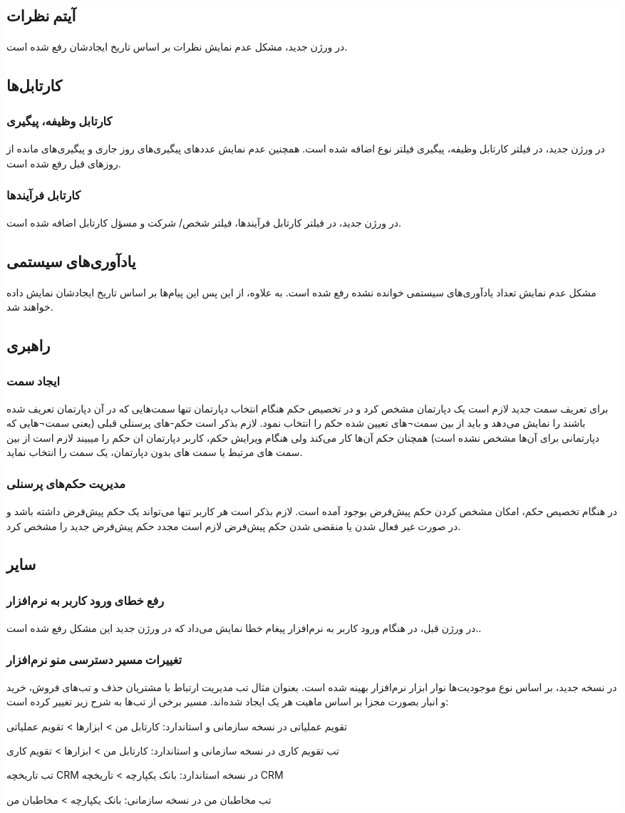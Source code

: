 ## آیتم نظرات
در ورژن جدید، مشکل عدم نمایش نظرات بر اساس تاریخ ایجادشان رفع شده است.

## کارتابل‌ها
### کارتابل وظیفه، پیگیری
در ورژن جدید، در فیلتر کارتابل وظیفه، پیگیری فیلتر نوع اضافه شده است. همچنین عدم نمایش عددهای پیگیری‌های روز جاری و پیگیری‌های مانده از روزهای قبل رفع شده است.

### کارتابل فرآیندها
در ورژن جدید، در فیلتر کارتابل فرآیندها، فیلتر شخص/ شرکت و مسؤل کارتابل اضافه شده است.

## یادآوری‌های سیستمی
مشکل عدم نمایش تعداد یادآوری‌های سیستمی خوانده نشده رفع شده است.  به علاوه، از این پس این پیام‌ها بر اساس تاریخ ایجادشان نمایش داده خواهند شد.

## راهبری
### ایجاد سمت‌
برای تعریف سمت جدید لازم است یک دپارتمان مشخص کرد و در تخصیص حکم هنگام انتخاب دپارتمان تنها سمت‌هایی که در آن دپارتمان تعریف شده باشند را نمایش می‌دهد و باید از بین سمت¬های تعیین شده حکم را انتخاب نمود. لازم بذکر است حکم-های پرسنلی قبلی (یعنی سمت¬هایی که دپارتمانی برای آن‌ها مشخص نشده است) همچنان حکم آن‌ها کار می‌کند ولی هنگام ویرایش حکم، کاربر دپارتمان ان حکم را میبیند لازم است از بین سمت های مرتبط یا سمت های بدون دپارتمان، یک سمت را انتخاب نماید.

### مدیریت حکم‌های پرسنلی
در هنگام تخصیص حکم، امکان مشخص کردن حکم پیش‌فرض بوجود آمده است. لازم بذکر است هر کاربر تنها می‌تواند یک حکم پیش‌فرض داشته باشد و در صورت غیر فعال شدن یا منقضی شدن حکم پیش‌فرض لازم است مجدد حکم پیش‌فرض جدید را مشخص کرد.

## سایر 

### رفع خطای ورود کاربر به نرم‌افزار
در ورژن قبل، در هنگام ورود کاربر به نرم‌افزار پیغام خطا نمایش می‌داد که در ورژن جدید این مشکل رفع شده است..

### تغییرات مسیر دسترسی منو نرم‌افزار
در نسخه جدید، بر اساس نوع موجودیت‌ها نوار ابزار نرم‌افزار بهینه شده است. بعنوان مثال تب مدیریت ارتباط با مشتریان حذف و تب‌های فروش، خرید و انبار بصورت مجزا بر اساس ماهیت هر یک ایجاد شده‌اند. مسیر برخی از تب‌ها به شرح زیر تغییر کرده است:

تقویم عملیاتی در نسخه سازمانی و استاندارد: کارتابل من > ابزارها > تقویم عملیاتی

تب تقویم کاری در نسخه سازمانی و استاندارد: کارتابل من > ابزارها > تقویم کاری

تب تاریخچه CRM در نسخه استاندارد: بانک یکپارچه > تاریخچه CRM 

تب مخاطبان من در نسخه سازمانی: بانک یکپارچه > مخاطبان من
